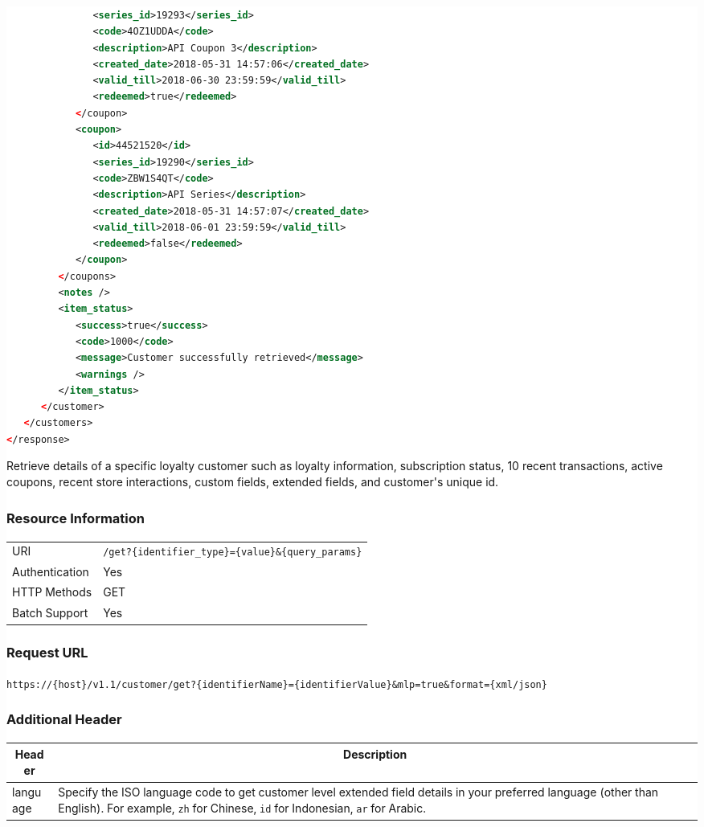```xml
               <series_id>19293</series_id>
               <code>4OZ1UDDA</code>
               <description>API Coupon 3</description>
               <created_date>2018-05-31 14:57:06</created_date>
               <valid_till>2018-06-30 23:59:59</valid_till>
               <redeemed>true</redeemed>
            </coupon>
            <coupon>
               <id>44521520</id>
               <series_id>19290</series_id>
               <code>ZBW1S4QT</code>
               <description>API Series</description>
               <created_date>2018-05-31 14:57:07</created_date>
               <valid_till>2018-06-01 23:59:59</valid_till>
               <redeemed>false</redeemed>
            </coupon>
         </coupons>
         <notes />
         <item_status>
            <success>true</success>
            <code>1000</code>
            <message>Customer successfully retrieved</message>
            <warnings />
         </item_status>
      </customer>
   </customers>
</response>
```

Retrieve details of a specific loyalty customer such as loyalty information, subscription status, 10 recent transactions, active coupons, recent store interactions, custom fields, extended fields, and customer's unique id.

### Resource Information
| | |
--------- | ----------- |
URI | `/get?{identifier_type}={value}&{query_params}`
Authentication |  Yes
HTTP Methods | GET
Batch Support | Yes


### Request URL
`https://{host}/v1.1/customer/get?{identifierName}={identifierValue}&mlp=true&format={xml/json}`


### Additional Header 

Header | Description
------ | -----------
language | Specify the ISO language code to get customer level extended field details in your preferred language (other than English). For example, `zh` for Chinese, `id` for Indonesian, `ar` for Arabic.
